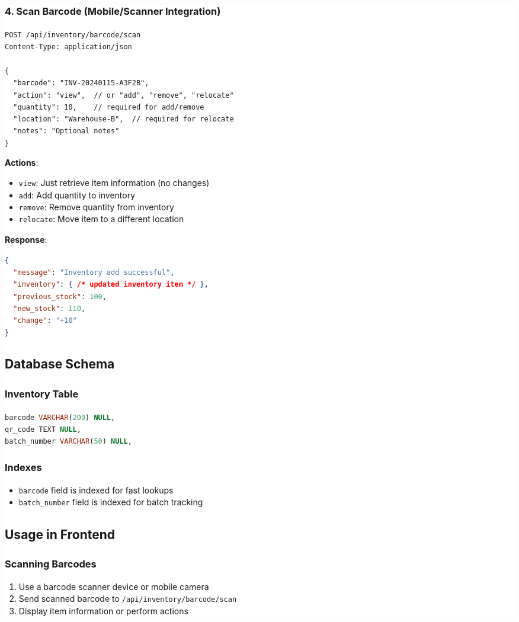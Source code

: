 ### 4. Scan Barcode (Mobile/Scanner Integration)
```http
POST /api/inventory/barcode/scan
Content-Type: application/json

{
  "barcode": "INV-20240115-A3F2B",
  "action": "view",  // or "add", "remove", "relocate"
  "quantity": 10,    // required for add/remove
  "location": "Warehouse-B",  // required for relocate
  "notes": "Optional notes"
}
```

**Actions**:
- `view`: Just retrieve item information (no changes)
- `add`: Add quantity to inventory
- `remove`: Remove quantity from inventory
- `relocate`: Move item to a different location

**Response**:
```json
{
  "message": "Inventory add successful",
  "inventory": { /* updated inventory item */ },
  "previous_stock": 100,
  "new_stock": 110,
  "change": "+10"
}
```

## Database Schema

### Inventory Table
```sql
barcode VARCHAR(200) NULL,
qr_code TEXT NULL,
batch_number VARCHAR(50) NULL,
```

### Indexes
- `barcode` field is indexed for fast lookups
- `batch_number` field is indexed for batch tracking

## Usage in Frontend

### Scanning Barcodes
1. Use a barcode scanner device or mobile camera
2. Send scanned barcode to `/api/inventory/barcode/scan`
3. Display item information or perform actions

